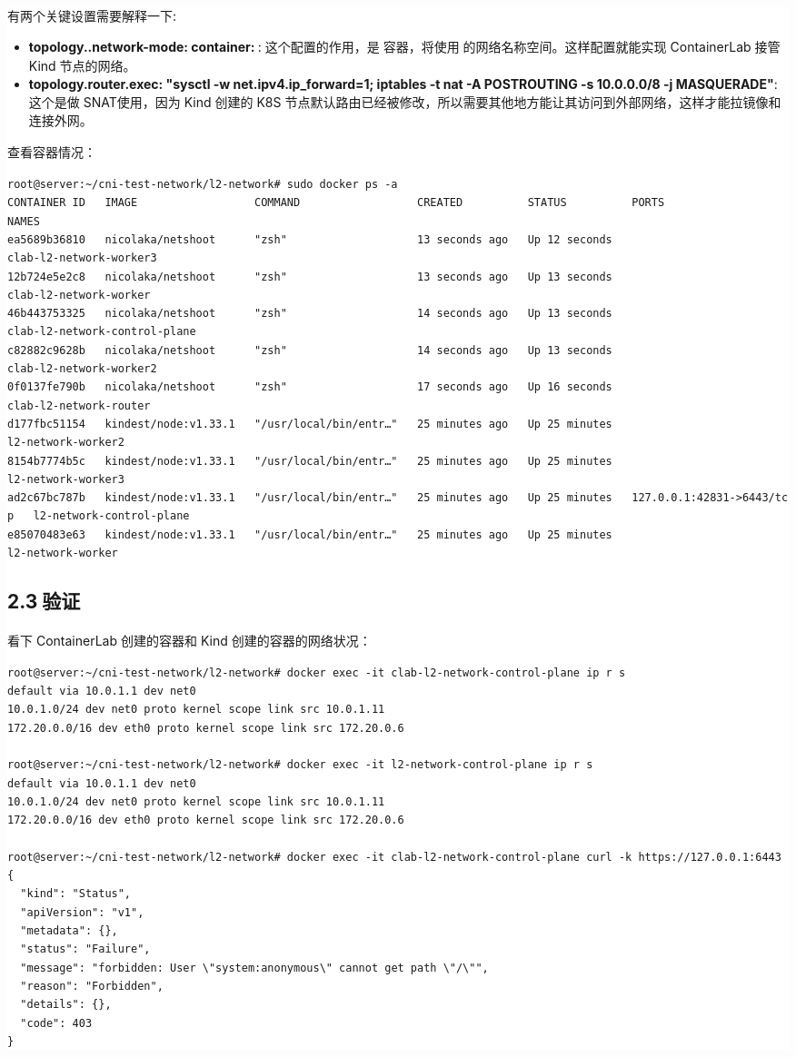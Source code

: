有两个关键设置需要解释一下:

-  **topology.<ClabContainerName>.network-mode: container: <RunContainerName>**: 这个配置的作用，是 <ClabContainerName> 容器，将使用 <RunContainerName> 的网络名称空间。这样配置就能实现 ContainerLab 接管 Kind 节点的网络。
- **topology.router.exec: "sysctl -w net.ipv4.ip_forward=1; iptables -t nat -A POSTROUTING -s 10.0.0.0/8 -j MASQUERADE"**: 这个是做 SNAT使用，因为 Kind 创建的 K8S 节点默认路由已经被修改，所以需要其他地方能让其访问到外部网络，这样才能拉镜像和连接外网。

查看容器情况：

```
root@server:~/cni-test-network/l2-network# sudo docker ps -a
CONTAINER ID   IMAGE                  COMMAND                  CREATED          STATUS          PORTS                       NAMES
ea5689b36810   nicolaka/netshoot      "zsh"                    13 seconds ago   Up 12 seconds                               clab-l2-network-worker3
12b724e5e2c8   nicolaka/netshoot      "zsh"                    13 seconds ago   Up 13 seconds                               clab-l2-network-worker
46b443753325   nicolaka/netshoot      "zsh"                    14 seconds ago   Up 13 seconds                               clab-l2-network-control-plane
c82882c9628b   nicolaka/netshoot      "zsh"                    14 seconds ago   Up 13 seconds                               clab-l2-network-worker2
0f0137fe790b   nicolaka/netshoot      "zsh"                    17 seconds ago   Up 16 seconds                               clab-l2-network-router
d177fbc51154   kindest/node:v1.33.1   "/usr/local/bin/entr…"   25 minutes ago   Up 25 minutes                               l2-network-worker2
8154b7774b5c   kindest/node:v1.33.1   "/usr/local/bin/entr…"   25 minutes ago   Up 25 minutes                               l2-network-worker3
ad2c67bc787b   kindest/node:v1.33.1   "/usr/local/bin/entr…"   25 minutes ago   Up 25 minutes   127.0.0.1:42831->6443/tcp   l2-network-control-plane
e85070483e63   kindest/node:v1.33.1   "/usr/local/bin/entr…"   25 minutes ago   Up 25 minutes                               l2-network-worker
```

## 2.3 验证

看下 ContainerLab 创建的容器和 Kind 创建的容器的网络状况：

```
root@server:~/cni-test-network/l2-network# docker exec -it clab-l2-network-control-plane ip r s
default via 10.0.1.1 dev net0
10.0.1.0/24 dev net0 proto kernel scope link src 10.0.1.11
172.20.0.0/16 dev eth0 proto kernel scope link src 172.20.0.6

root@server:~/cni-test-network/l2-network# docker exec -it l2-network-control-plane ip r s
default via 10.0.1.1 dev net0
10.0.1.0/24 dev net0 proto kernel scope link src 10.0.1.11
172.20.0.0/16 dev eth0 proto kernel scope link src 172.20.0.6

root@server:~/cni-test-network/l2-network# docker exec -it clab-l2-network-control-plane curl -k https://127.0.0.1:6443
{
  "kind": "Status",
  "apiVersion": "v1",
  "metadata": {},
  "status": "Failure",
  "message": "forbidden: User \"system:anonymous\" cannot get path \"/\"",
  "reason": "Forbidden",
  "details": {},
  "code": 403
}
```

